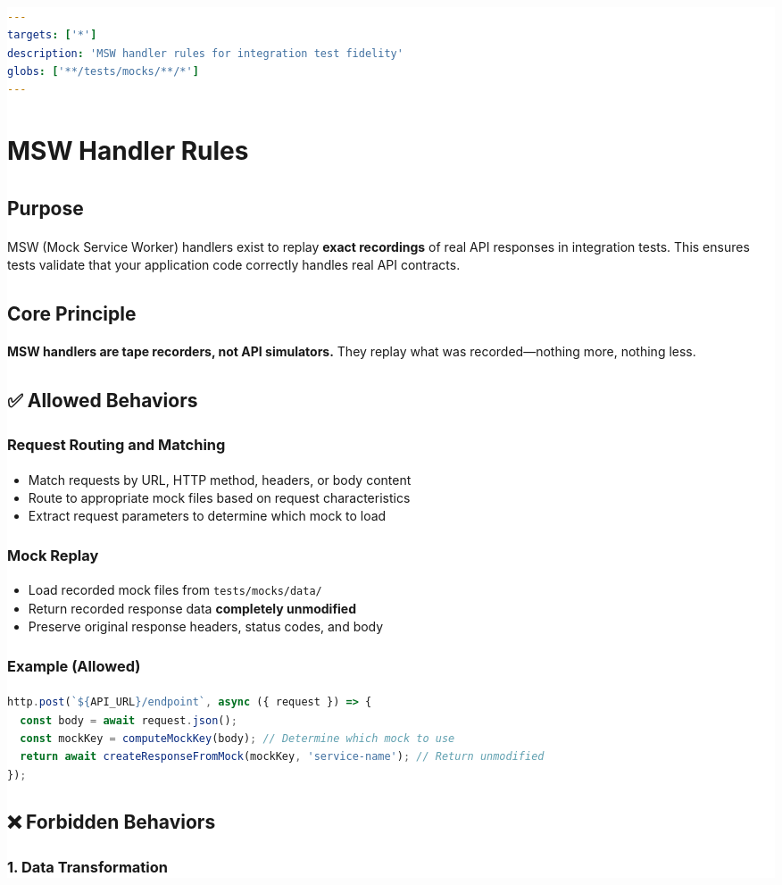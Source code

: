 ```yaml
---
targets: ['*']
description: 'MSW handler rules for integration test fidelity'
globs: ['**/tests/mocks/**/*']
---
```


# MSW Handler Rules

## Purpose

MSW (Mock Service Worker) handlers exist to replay **exact recordings** of real API responses in integration tests. This ensures tests validate that your application code correctly handles real API contracts.

## Core Principle

**MSW handlers are tape recorders, not API simulators.** They replay what was recorded—nothing more, nothing less.

## ✅ Allowed Behaviors

### Request Routing and Matching

- Match requests by URL, HTTP method, headers, or body content
- Route to appropriate mock files based on request characteristics
- Extract request parameters to determine which mock to load

### Mock Replay

- Load recorded mock files from `tests/mocks/data/`
- Return recorded response data **completely unmodified**
- Preserve original response headers, status codes, and body

### Example (Allowed)

```typescript
http.post(`${API_URL}/endpoint`, async ({ request }) => {
  const body = await request.json();
  const mockKey = computeMockKey(body); // Determine which mock to use
  return await createResponseFromMock(mockKey, 'service-name'); // Return unmodified
});
```

## ❌ Forbidden Behaviors

### 1. Data Transformation
